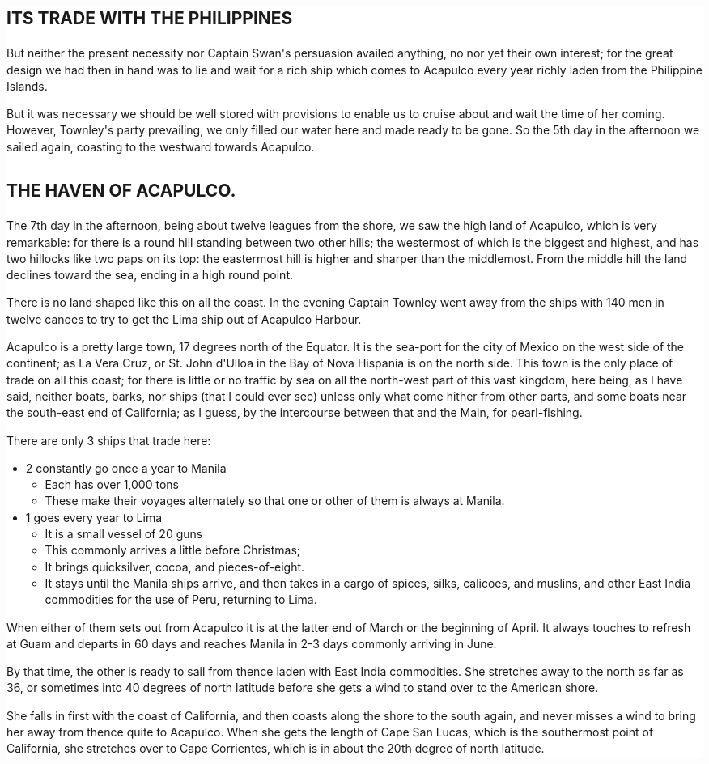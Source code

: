 
## ITS TRADE WITH THE PHILIPPINES

But neither the present necessity nor Captain Swan's persuasion availed anything, no nor yet their own interest; for the great design we had then in hand was to lie and wait for a rich ship which comes to Acapulco every year richly laden from the Philippine Islands. 

But it was necessary we should be well stored with provisions to enable us to cruise about and wait the time of her coming. However, Townley's party prevailing, we only filled our water here and made ready to be gone. So the 5th day in the afternoon we sailed again, coasting to the westward towards Acapulco.


## THE HAVEN OF ACAPULCO.

The 7th day in the afternoon, being about twelve leagues from the shore, we saw the high land of Acapulco, which is very remarkable: for there is a round hill standing between two other hills; the westermost of which is the biggest and highest, and has two hillocks like two paps on its top: the eastermost hill is higher and sharper than the middlemost. From the middle hill the land declines toward the sea, ending in a high round point. 

There is no land shaped like this on all the coast. In the evening Captain Townley went away from the ships with 140 men in twelve canoes to try to get the Lima ship out of Acapulco Harbour.

Acapulco is a pretty large town, 17 degrees north of the Equator. It is the sea-port for the city of Mexico on the west side of the continent; as La Vera Cruz, or St. John d'Ulloa in the Bay of Nova Hispania is on the north side. This town is the only place of trade on all this coast; for there is little or no traffic by sea on all the north-west part of this vast kingdom, here being, as I have said, neither boats, barks, nor ships (that I could ever see) unless only what come hither from other parts, and some boats near the south-east end of California; as I guess, by the intercourse between that and the Main, for pearl-fishing.

There are only 3 ships that trade here:
- 2 constantly go once a year to Manila
  - Each has over 1,000 tons
  - These make their voyages alternately so that one or other of them is always at Manila.
- 1 goes every year to Lima
  - It is a small vessel of 20 guns
  - This commonly arrives a little before Christmas;
  - It brings quicksilver, cocoa, and pieces-of-eight. 
  - It stays until the Manila ships arrive, and then takes in a cargo of spices, silks, calicoes, and muslins, and other East India commodities for the use of Peru, returning to Lima. 


When either of them sets out from Acapulco it is at the latter end of March or the beginning of April. It always touches to refresh at Guam and departs in 60 days and reaches Manila in 2-3 days commonly arriving in June. 

By that time, the other is ready to sail from thence laden with East India commodities. She stretches away to the north as far as 36, or sometimes into 40 degrees of north latitude before she gets a wind to stand over to the American shore. 

She falls in first with the coast of California, and then coasts along the shore to the south again, and never misses a wind to bring her away from thence quite to Acapulco. When she gets the length of Cape San Lucas, which is the southermost point of California, she stretches over to Cape Corrientes, which is in about the 20th degree of north latitude. 
